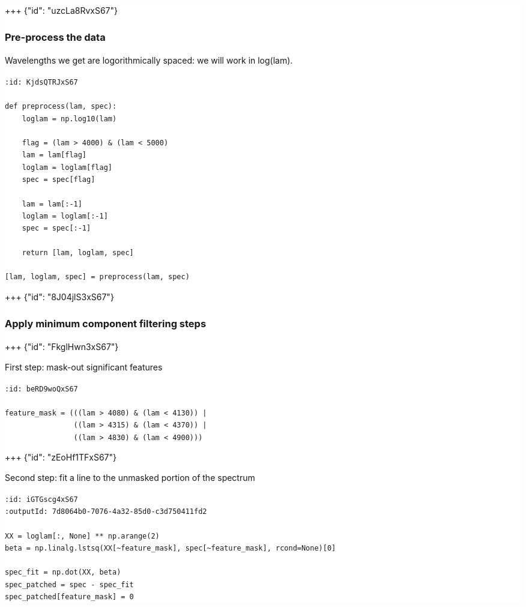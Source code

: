 +++ {"id": "uzcLa8RvxS67"}

### Pre-process the data
Wavelengths we get are logorithmically spaced: we will work in log(lam).

```{code-cell} ipython3
:id: KjdsQTRJxS67

def preprocess(lam, spec):
    loglam = np.log10(lam)

    flag = (lam > 4000) & (lam < 5000)
    lam = lam[flag]
    loglam = loglam[flag]
    spec = spec[flag]

    lam = lam[:-1]
    loglam = loglam[:-1]
    spec = spec[:-1]
    
    return [lam, loglam, spec]

[lam, loglam, spec] = preprocess(lam, spec)
```

+++ {"id": "8J04jlS3xS67"}

### Apply minimum component filtering steps

+++ {"id": "FkglHwn3xS67"}

First step: mask-out significant features

```{code-cell} ipython3
:id: beRD9woQxS67

feature_mask = (((lam > 4080) & (lam < 4130)) |
                ((lam > 4315) & (lam < 4370)) |
                ((lam > 4830) & (lam < 4900)))
```

+++ {"id": "zEoHf1TFxS67"}

Second step: fit a line to the unmasked portion of the spectrum

```{code-cell} ipython3
:id: iGTGscg4xS67
:outputId: 7d8064b0-7076-4a32-85d0-c3d750411fd2

XX = loglam[:, None] ** np.arange(2)
beta = np.linalg.lstsq(XX[~feature_mask], spec[~feature_mask], rcond=None)[0]

spec_fit = np.dot(XX, beta)
spec_patched = spec - spec_fit
spec_patched[feature_mask] = 0
```
